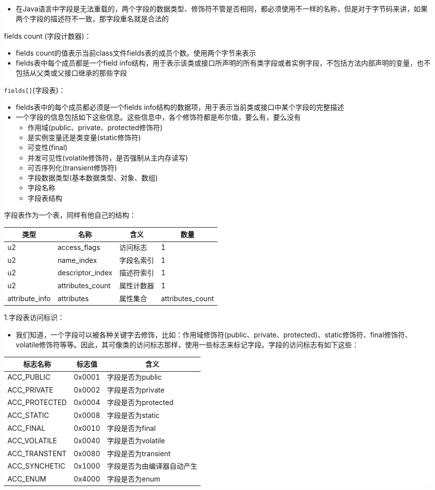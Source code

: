   - 在Java语言中字段是无法重载的，两个字段的数据类型、修饰符不管是否相同，都必须使用不一样的名称，但是对于字节码来讲，如果两个字段的描述符不一致，那字段重名就是合法的

fields count (字段计数器)：

- fields count的值表示当前class文件fields表的成员个数。使用两个字节来表示
- fields表中每个成员都是一个field info结构，用于表示该类或接口所声明的所有类字段或者实例字段，不包括方法内部声明的变量，也不包括从父类或父接口继承的那些字段



`fields[]`(字段表)：

- fields表中的每个成员都必须是一个fields info结构的数据项，用于表示当前类或接口中某个字段的完整描述
- 一个字段的信息包括如下这些信息。这些信息中，各个修饰符都是布尔值，要么有，要么没有
  - 作用域(public、private、protected修饰符)
  - 是实例变量还是类变量(static修饰符)
  - 可变性(final)
  - 并发可见性(volatile修饰符，是否强制从主内存读写)
  - 可否序列化(transient修饰符)
  - 字段数据类型(基本数据类型、对象、数组)
  - 字段名称
  - 字段表结构

字段表作为一个表，同样有他自己的结构：

| 类型           | 名称             | 含义       | 数量             |
| -------------- | ---------------- | ---------- | ---------------- |
| u2             | access_flags     | 访问标志   | 1                |
| u2             | name_index       | 字段名索引 | 1                |
| u2             | descriptor_index | 描述符索引 | 1                |
| u2             | attributes_count | 属性计数器 | 1                |
| attribute_info | attributes       | 属性集合   | attributes_count |

1.字段表访问标识：

- 我们知道，一个字段可以被各种关键字去修饰，比如：作用域修饰符(public、private、protected)、static修饰符、final修饰符、volatile修饰符等等。因此，其可像类的访问标志那样，使用一些标志来标记字段。字段的访问标志有如下这些：

| 标志名称      | 标志值 | 含义                       |
| ------------- | ------ | -------------------------- |
| ACC_PUBLIC    | 0x0001 | 字段是否为public           |
| ACC_PRIVATE   | 0x0002 | 字段是否为private          |
| ACC_PROTECTED | 0x0004 | 字段是否为protected        |
| ACC_STATIC    | 0x0008 | 字段是否为static           |
| ACC_FINAL     | 0x0010 | 字段是否为final            |
| ACC_VOLATILE  | 0x0040 | 字段是否为volatile         |
| ACC_TRANSTENT | 0x0080 | 字段是否为transient        |
| ACC_SYNCHETIC | 0x1000 | 字段是否为由编译器自动产生 |
| ACC_ENUM      | 0x4000 | 字段是否为enum             |
